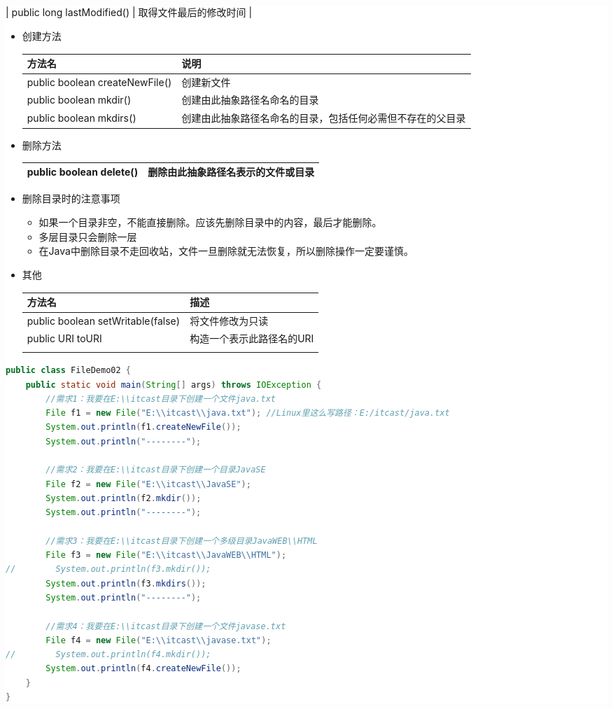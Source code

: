   | public long lastModified()       | 取得文件最后的修改时间                   |

- 创建方法

  | 方法名                         | 说明                                                       |
  | ------------------------------ | ---------------------------------------------------------- |
  | public boolean createNewFile() | 创建新文件                                                 |
  | public boolean mkdir()         | 创建由此抽象路径名命名的目录                               |
  | public boolean mkdirs()        | 创建由此抽象路径名命名的目录，包括任何必需但不存在的父目录 |

- 删除方法

  | public boolean  delete() | 删除由此抽象路径名表示的文件或目录 |
  | ------------------------ | ---------------------------------- |

- 删除目录时的注意事项

  - 如果一个目录非空，不能直接删除。应该先删除目录中的内容，最后才能删除。
  - 多层目录只会删除一层
  - 在Java中删除目录不走回收站，文件一旦删除就无法恢复，所以删除操作一定要谨慎。
  
- 其他

  | 方法名                             | 描述                      |
  | ---------------------------------- | ------------------------- |
  | public boolean  setWritable(false) | 将文件修改为只读          |
  | public URI  toURI                  | 构造一个表示此路径名的URI |
  |                                    |                           |

  

```java
public class FileDemo02 {
    public static void main(String[] args) throws IOException {
        //需求1：我要在E:\\itcast目录下创建一个文件java.txt
        File f1 = new File("E:\\itcast\\java.txt"); //Linux里这么写路径：E:/itcast/java.txt
        System.out.println(f1.createNewFile());
        System.out.println("--------");

        //需求2：我要在E:\\itcast目录下创建一个目录JavaSE
        File f2 = new File("E:\\itcast\\JavaSE");
        System.out.println(f2.mkdir());
        System.out.println("--------");

        //需求3：我要在E:\\itcast目录下创建一个多级目录JavaWEB\\HTML
        File f3 = new File("E:\\itcast\\JavaWEB\\HTML");
//        System.out.println(f3.mkdir());
        System.out.println(f3.mkdirs());
        System.out.println("--------");

        //需求4：我要在E:\\itcast目录下创建一个文件javase.txt
        File f4 = new File("E:\\itcast\\javase.txt");
//        System.out.println(f4.mkdir());
        System.out.println(f4.createNewFile());
    }
}
```
